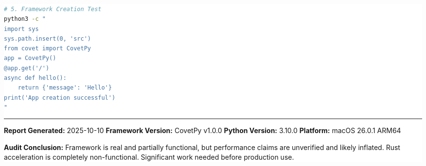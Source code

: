 ```bash
# 5. Framework Creation Test
python3 -c "
import sys
sys.path.insert(0, 'src')
from covet import CovetPy
app = CovetPy()
@app.get('/')
async def hello():
    return {'message': 'Hello'}
print('App creation successful')
"
```

---

**Report Generated:** 2025-10-10
**Framework Version:** CovetPy v1.0.0
**Python Version:** 3.10.0
**Platform:** macOS 26.0.1 ARM64

**Audit Conclusion:** Framework is real and partially functional, but performance claims are unverified and likely inflated. Rust acceleration is completely non-functional. Significant work needed before production use.

